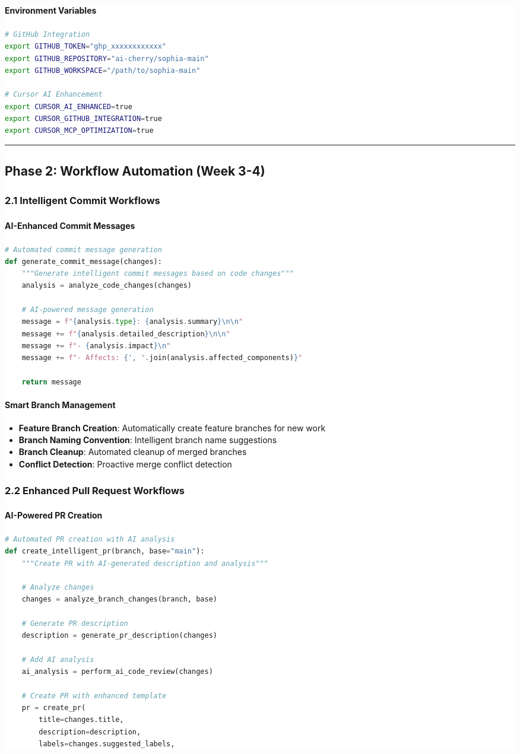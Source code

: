 #### **Environment Variables**
```bash
# GitHub Integration
export GITHUB_TOKEN="ghp_xxxxxxxxxxxx"
export GITHUB_REPOSITORY="ai-cherry/sophia-main"
export GITHUB_WORKSPACE="/path/to/sophia-main"

# Cursor AI Enhancement
export CURSOR_AI_ENHANCED=true
export CURSOR_GITHUB_INTEGRATION=true
export CURSOR_MCP_OPTIMIZATION=true
```

---

## **Phase 2: Workflow Automation (Week 3-4)**

### **2.1 Intelligent Commit Workflows**

#### **AI-Enhanced Commit Messages**
```python
# Automated commit message generation
def generate_commit_message(changes):
    """Generate intelligent commit messages based on code changes"""
    analysis = analyze_code_changes(changes)
    
    # AI-powered message generation
    message = f"{analysis.type}: {analysis.summary}\n\n"
    message += f"{analysis.detailed_description}\n\n"
    message += f"- {analysis.impact}\n"
    message += f"- Affects: {', '.join(analysis.affected_components)}"
    
    return message
```

#### **Smart Branch Management**
- **Feature Branch Creation**: Automatically create feature branches for new work
- **Branch Naming Convention**: Intelligent branch name suggestions
- **Branch Cleanup**: Automated cleanup of merged branches
- **Conflict Detection**: Proactive merge conflict detection

### **2.2 Enhanced Pull Request Workflows**

#### **AI-Powered PR Creation**
```python
# Automated PR creation with AI analysis
def create_intelligent_pr(branch, base="main"):
    """Create PR with AI-generated description and analysis"""
    
    # Analyze changes
    changes = analyze_branch_changes(branch, base)
    
    # Generate PR description
    description = generate_pr_description(changes)
    
    # Add AI analysis
    ai_analysis = perform_ai_code_review(changes)
    
    # Create PR with enhanced template
    pr = create_pr(
        title=changes.title,
        description=description,
        labels=changes.suggested_labels,
```